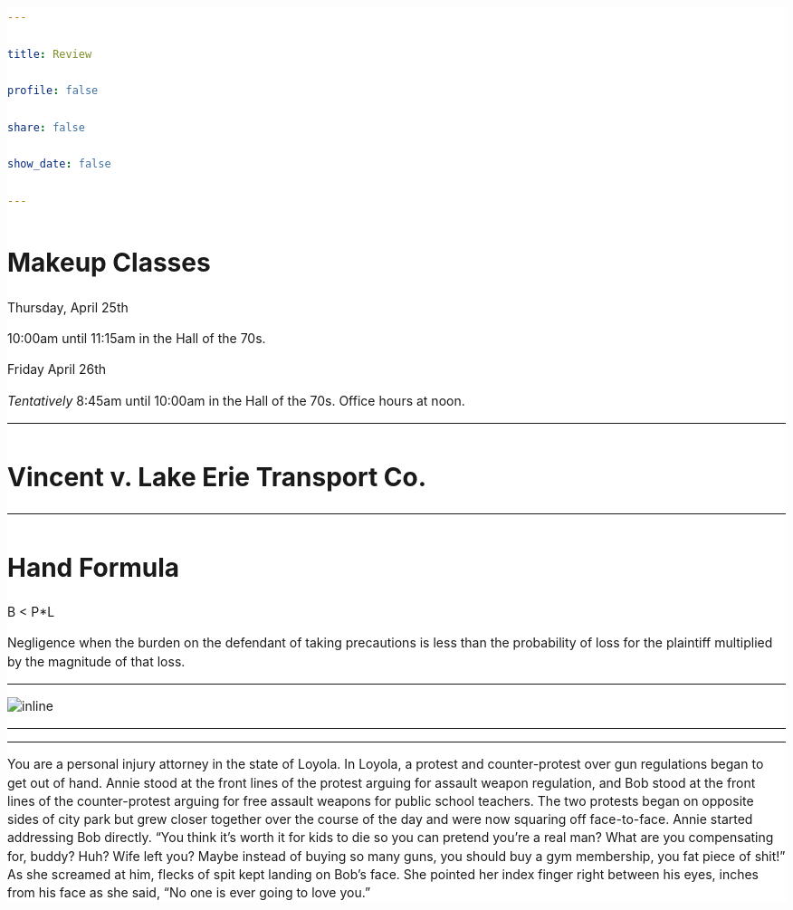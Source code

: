 ```yaml
---

title: Review

profile: false

share: false

show_date: false

---
```



# Makeup Classes

Thursday, April 25th

10:00am until 11:15am in the Hall of the 70s.

Friday April 26th

*Tentatively* 8:45am until 10:00am in the Hall of the 70s.
Office hours at noon.


---

# Vincent v. Lake Erie Transport Co.

---

# Hand Formula

B < P*L

Negligence when the burden on the defendant of taking precautions is less than the probability of loss for the plaintiff multiplied by the magnitude of that loss.

---

![inline](images/culp.jpg)

---


---

You are a personal injury attorney in the state of Loyola. In Loyola, a protest and counter-protest over gun regulations began to get out of hand. Annie stood at the front lines of the protest arguing for assault weapon regulation, and Bob stood at the front lines of the counter-protest arguing for free assault weapons for public school teachers. The two protests began on opposite sides of city park but grew closer together over the course of the day and were now squaring off face-to-face. Annie started addressing Bob directly. “You think it’s worth it for kids to die so you can pretend you’re a real man? What are you compensating for, buddy? Huh? Wife left you? Maybe instead of buying so many guns, you should buy a gym membership, you fat piece of shit!” As she screamed at him, flecks of spit kept landing on Bob’s face. She pointed her index finger right between his eyes, inches from his face as she said, “No one is ever going to love you.”
